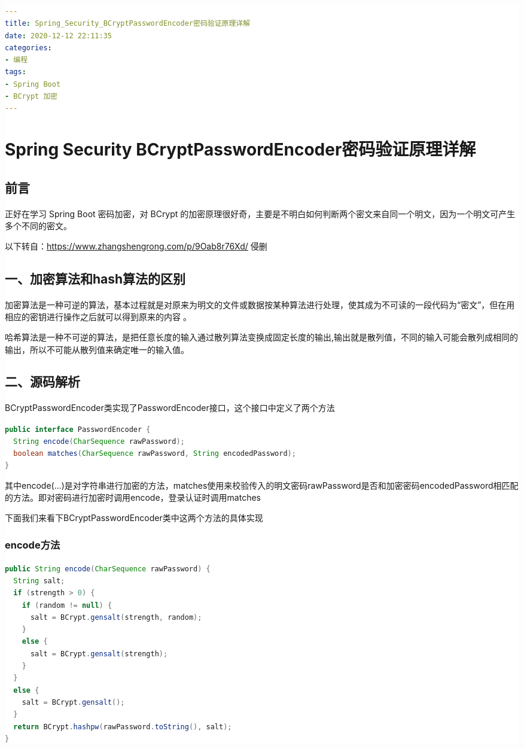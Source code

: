 ```yaml
---
title: Spring_Security_BCryptPasswordEncoder密码验证原理详解
date: 2020-12-12 22:11:35
categories: 
- 编程
tags:
- Spring Boot
- BCrypt 加密
---
```



# Spring Security BCryptPasswordEncoder密码验证原理详解



## 前言

正好在学习 Spring Boot 密码加密，对 BCrypt 的加密原理很好奇，主要是不明白如何判断两个密文来自同一个明文，因为一个明文可产生多个不同的密文。

以下转自：https://www.zhangshengrong.com/p/9Oab8r76Xd/  侵删

## 一、加密算法和hash算法的区别

加密算法是一种可逆的算法，基本过程就是对原来为明文的文件或数据按某种算法进行处理，使其成为不可读的一段代码为“密文”，但在用相应的密钥进行操作之后就可以得到原来的内容 。

哈希算法是一种不可逆的算法，是把任意长度的输入通过散列算法变换成固定长度的输出,输出就是散列值，不同的输入可能会散列成相同的输出，所以不可能从散列值来确定唯一的输入值。

## 二、源码解析

BCryptPasswordEncoder类实现了PasswordEncoder接口，这个接口中定义了两个方法

```java
public interface PasswordEncoder {
  String encode(CharSequence rawPassword);
  boolean matches(CharSequence rawPassword, String encodedPassword);
}
```

其中encode(...)是对字符串进行加密的方法，matches使用来校验传入的明文密码rawPassword是否和加密密码encodedPassword相匹配的方法。即对密码进行加密时调用encode，登录认证时调用matches

下面我们来看下BCryptPasswordEncoder类中这两个方法的具体实现

### encode方法

```java
public String encode(CharSequence rawPassword) {
  String salt;
  if (strength > 0) {
    if (random != null) {
      salt = BCrypt.gensalt(strength, random);
    }
    else {
      salt = BCrypt.gensalt(strength);
    }
  }
  else {
    salt = BCrypt.gensalt();
  }
  return BCrypt.hashpw(rawPassword.toString(), salt);
}
```
